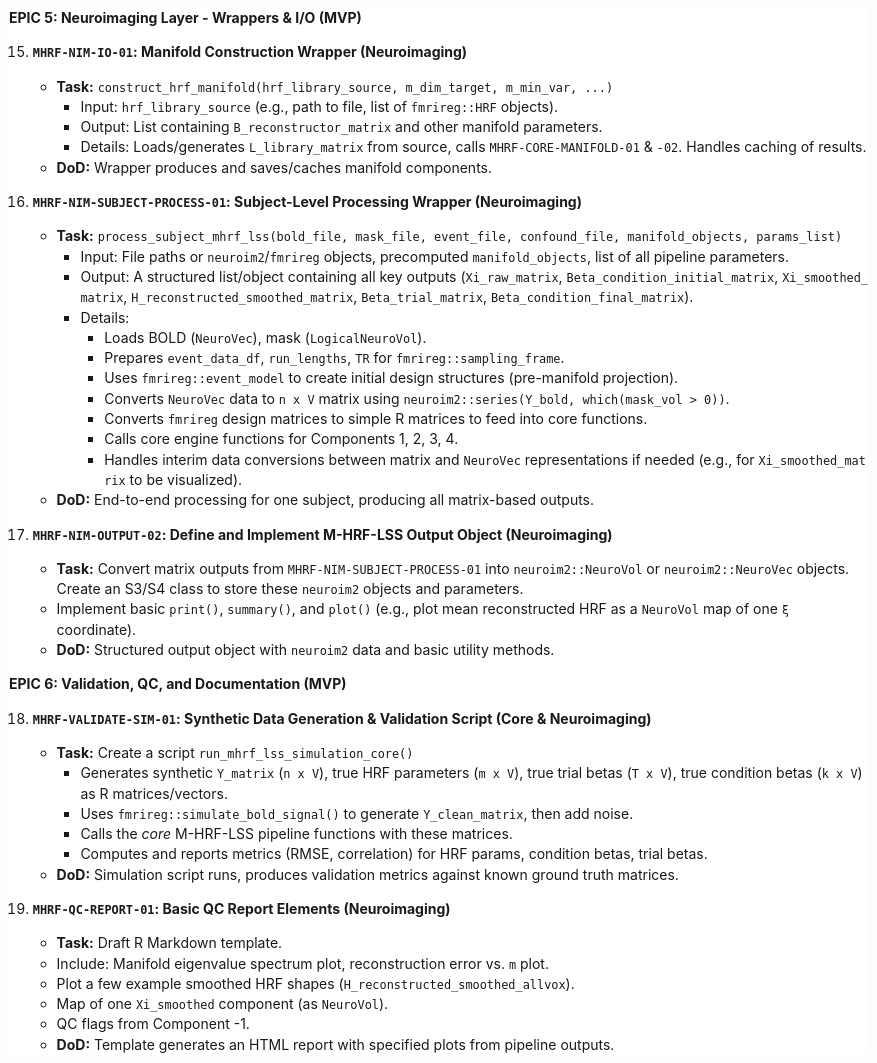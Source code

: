 **EPIC 5: Neuroimaging Layer - Wrappers & I/O (MVP)**

15. **`MHRF-NIM-IO-01`: Manifold Construction Wrapper (Neuroimaging)**
    *   **Task:** `construct_hrf_manifold(hrf_library_source, m_dim_target, m_min_var, ...)`
        *   Input: `hrf_library_source` (e.g., path to file, list of `fmrireg::HRF` objects).
        *   Output: List containing `B_reconstructor_matrix` and other manifold parameters.
        *   Details: Loads/generates `L_library_matrix` from source, calls `MHRF-CORE-MANIFOLD-01` & `-02`. Handles caching of results.
    *   **DoD:** Wrapper produces and saves/caches manifold components.

16. **`MHRF-NIM-SUBJECT-PROCESS-01`: Subject-Level Processing Wrapper (Neuroimaging)**
    *   **Task:** `process_subject_mhrf_lss(bold_file, mask_file, event_file, confound_file, manifold_objects, params_list)`
        *   Input: File paths or `neuroim2`/`fmrireg` objects, precomputed `manifold_objects`, list of all pipeline parameters.
        *   Output: A structured list/object containing all key outputs (`Xi_raw_matrix`, `Beta_condition_initial_matrix`, `Xi_smoothed_matrix`, `H_reconstructed_smoothed_matrix`, `Beta_trial_matrix`, `Beta_condition_final_matrix`).
        *   Details:
            *   Loads BOLD (`NeuroVec`), mask (`LogicalNeuroVol`).
            *   Prepares `event_data_df`, `run_lengths`, `TR` for `fmrireg::sampling_frame`.
            *   Uses `fmrireg::event_model` to create initial design structures (pre-manifold projection).
            *   Converts `NeuroVec` data to `n x V` matrix using `neuroim2::series(Y_bold, which(mask_vol > 0))`.
            *   Converts `fmrireg` design matrices to simple R matrices to feed into core functions.
            *   Calls core engine functions for Components 1, 2, 3, 4.
            *   Handles interim data conversions between matrix and `NeuroVec` representations if needed (e.g., for `Xi_smoothed_matrix` to be visualized).
    *   **DoD:** End-to-end processing for one subject, producing all matrix-based outputs.

17. **`MHRF-NIM-OUTPUT-02`: Define and Implement M-HRF-LSS Output Object (Neuroimaging)**
    *   **Task:** Convert matrix outputs from `MHRF-NIM-SUBJECT-PROCESS-01` into `neuroim2::NeuroVol` or `neuroim2::NeuroVec` objects. Create an S3/S4 class to store these `neuroim2` objects and parameters.
    *   Implement basic `print()`, `summary()`, and `plot()` (e.g., plot mean reconstructed HRF as a `NeuroVol` map of one `ξ` coordinate).
    *   **DoD:** Structured output object with `neuroim2` data and basic utility methods.

**EPIC 6: Validation, QC, and Documentation (MVP)**

18. **`MHRF-VALIDATE-SIM-01`: Synthetic Data Generation & Validation Script (Core & Neuroimaging)**
    *   **Task:** Create a script `run_mhrf_lss_simulation_core()`
        *   Generates synthetic `Y_matrix` (`n x V`), true HRF parameters (`m x V`), true trial betas (`T x V`), true condition betas (`k x V`) as R matrices/vectors.
        *   Uses `fmrireg::simulate_bold_signal()` to generate `Y_clean_matrix`, then add noise.
        *   Calls the *core* M-HRF-LSS pipeline functions with these matrices.
        *   Computes and reports metrics (RMSE, correlation) for HRF params, condition betas, trial betas.
    *   **DoD:** Simulation script runs, produces validation metrics against known ground truth matrices.

19. **`MHRF-QC-REPORT-01`: Basic QC Report Elements (Neuroimaging)**
    *   **Task:** Draft R Markdown template.
    *   Include: Manifold eigenvalue spectrum plot, reconstruction error vs. `m` plot.
    *   Plot a few example smoothed HRF shapes (`H_reconstructed_smoothed_allvox`).
    *   Map of one `Xi_smoothed` component (as `NeuroVol`).
    *   QC flags from Component -1.
    *   **DoD:** Template generates an HTML report with specified plots from pipeline outputs.
